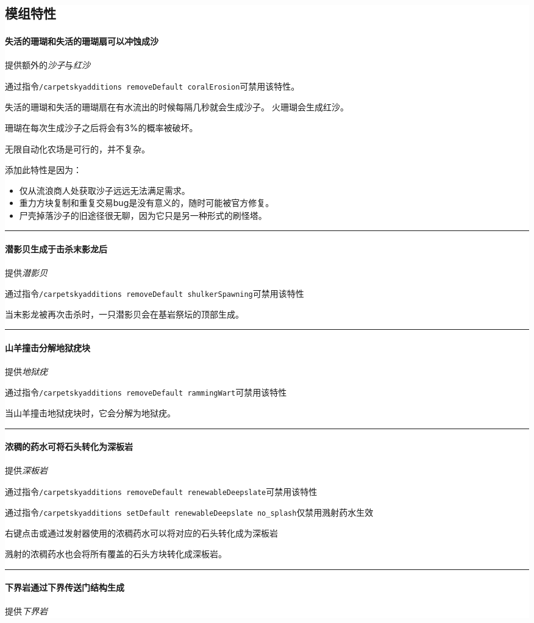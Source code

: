 ## 模组特性

#### 失活的珊瑚和失活的珊瑚扇可以冲蚀成沙 ####

提供额外的*沙子*与*红沙*

通过指令```/carpetskyadditions removeDefault coralErosion```可禁用该特性。

失活的珊瑚和失活的珊瑚扇在有水流出的时候每隔几秒就会生成沙子。
火珊瑚会生成红沙。

珊瑚在每次生成沙子之后将会有3%的概率被破坏。

无限自动化农场是可行的，并不复杂。

添加此特性是因为：

- 仅从流浪商人处获取沙子远远无法满足需求。
- 重力方块复制和重复交易bug是没有意义的，随时可能被官方修复。
- 尸壳掉落沙子的旧途径很无聊，因为它只是另一种形式的刷怪塔。

---

#### 潜影贝生成于击杀末影龙后 ####

提供*潜影贝*

通过指令```/carpetskyadditions removeDefault shulkerSpawning```可禁用该特性

当末影龙被再次击杀时，一只潜影贝会在基岩祭坛的顶部生成。

---

#### 山羊撞击分解地狱疣块 ####

提供*地狱疣*

通过指令```/carpetskyadditions removeDefault rammingWart```可禁用该特性

当山羊撞击地狱疣块时，它会分解为地狱疣。

---

#### 浓稠的药水可将石头转化为深板岩 ####

提供*深板岩*

通过指令```/carpetskyadditions removeDefault renewableDeepslate```可禁用该特性

通过指令```/carpetskyadditions setDefault renewableDeepslate no_splash```仅禁用溅射药水生效

右键点击或通过发射器使用的浓稠药水可以将对应的石头转化成为深板岩

溅射的浓稠药水也会将所有覆盖的石头方块转化成深板岩。

---

#### 下界岩通过下界传送门结构生成 ####

提供*下界岩*
